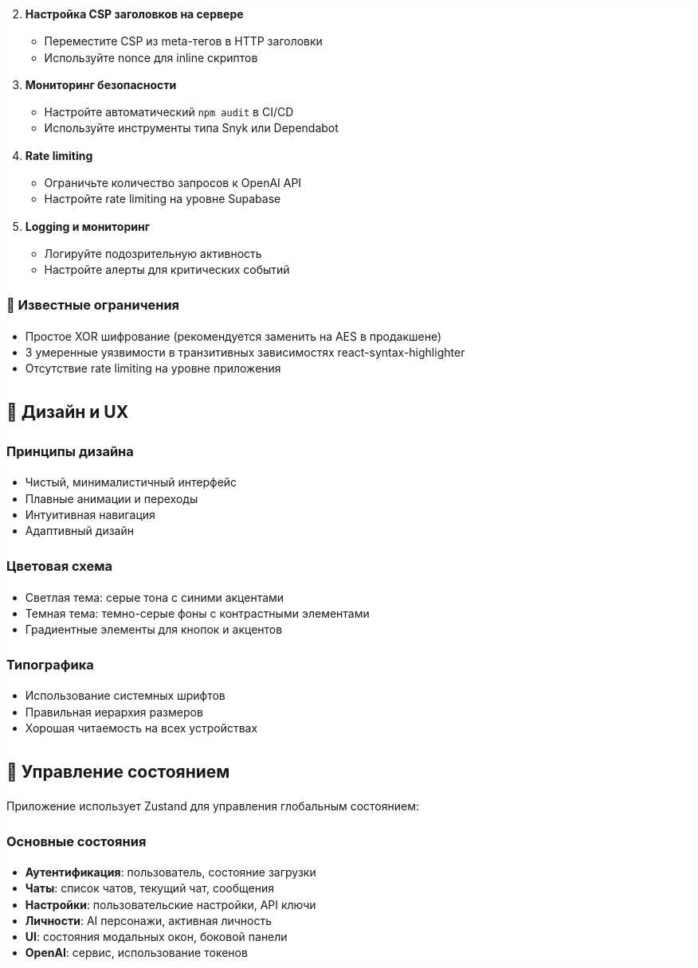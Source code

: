 2. **Настройка CSP заголовков на сервере**
   - Переместите CSP из meta-тегов в HTTP заголовки
   - Используйте nonce для inline скриптов

3. **Мониторинг безопасности**
   - Настройте автоматический `npm audit` в CI/CD
   - Используйте инструменты типа Snyk или Dependabot

4. **Rate limiting**
   - Ограничьте количество запросов к OpenAI API
   - Настройте rate limiting на уровне Supabase

5. **Logging и мониторинг**
   - Логируйте подозрительную активность
   - Настройте алерты для критических событий

### 🚨 Известные ограничения

- Простое XOR шифрование (рекомендуется заменить на AES в продакшене)
- 3 умеренные уязвимости в транзитивных зависимостях react-syntax-highlighter
- Отсутствие rate limiting на уровне приложения

## 🎨 Дизайн и UX

### Принципы дизайна
- Чистый, минималистичный интерфейс
- Плавные анимации и переходы
- Интуитивная навигация
- Адаптивный дизайн

### Цветовая схема
- Светлая тема: серые тона с синими акцентами
- Темная тема: темно-серые фоны с контрастными элементами
- Градиентные элементы для кнопок и акцентов

### Типографика
- Использование системных шрифтов
- Правильная иерархия размеров
- Хорошая читаемость на всех устройствах

## 🔄 Управление состоянием

Приложение использует Zustand для управления глобальным состоянием:

### Основные состояния
- **Аутентификация**: пользователь, состояние загрузки
- **Чаты**: список чатов, текущий чат, сообщения
- **Настройки**: пользовательские настройки, API ключи
- **Личности**: AI персонажи, активная личность
- **UI**: состояния модальных окон, боковой панели
- **OpenAI**: сервис, использование токенов
